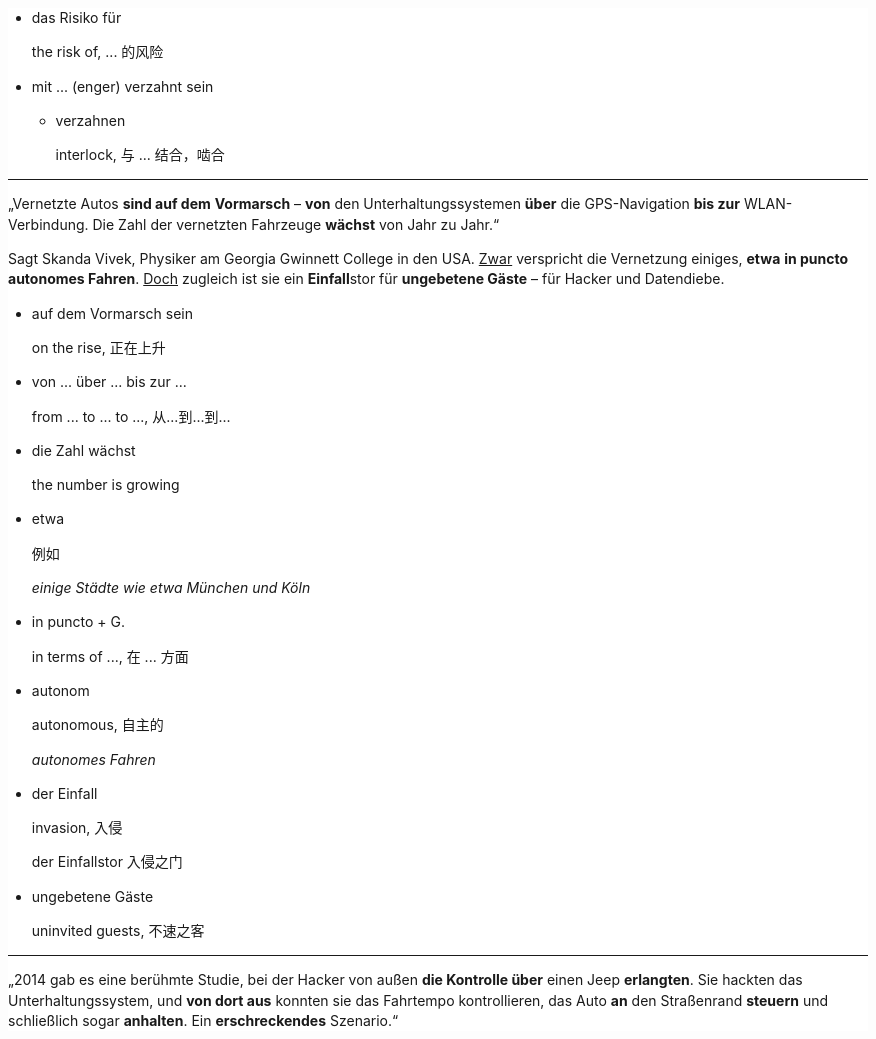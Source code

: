 * das Risiko für

  the risk of,  ... 的风险

* mit ... (enger) verzahnt sein

  * verzahnen

    interlock, 与 ... 结合，啮合

---

„Vernetzte Autos **sind auf dem** **Vormarsch** – **von** den Unterhaltungssystemen **über** die GPS-Navigation **bis zur** WLAN-Verbindung. Die Zahl der vernetzten Fahrzeuge **wächst** von Jahr zu Jahr.“

Sagt Skanda Vivek, Physiker am Georgia Gwinnett College in den USA. <u>Zwar</u> verspricht die Vernetzung einiges, **etwa** **in puncto autonomes Fahren**. <u>Doch</u> zugleich ist sie ein **Einfall**stor für **ungebetene Gäste** – für Hacker und Datendiebe.

* auf dem Vormarsch sein

  on the rise, 正在上升

* von ... über ... bis zur ...

  from ... to ... to ..., 从...到...到...

* die Zahl wächst

  the number is growing

* etwa

  例如

  *einige Städte wie etwa München und Köln*

* in puncto + G.

  in terms of ..., 在 ... 方面

* autonom

  autonomous, 自主的

  *autonomes Fahren*

* der Einfall

  invasion, 入侵

  der Einfallstor 入侵之门

* ungebetene Gäste

  uninvited guests, 不速之客

---

„2014 gab es eine berühmte Studie, bei der Hacker von außen **die Kontrolle über** einen Jeep **erlangten**. Sie hackten das Unterhaltungssystem, und **von dort aus** konnten sie das Fahrtempo kontrollieren, das Auto **an** den Straßenrand **steuern** und schließlich sogar **anhalten**. Ein **erschreckendes** Szenario.“
